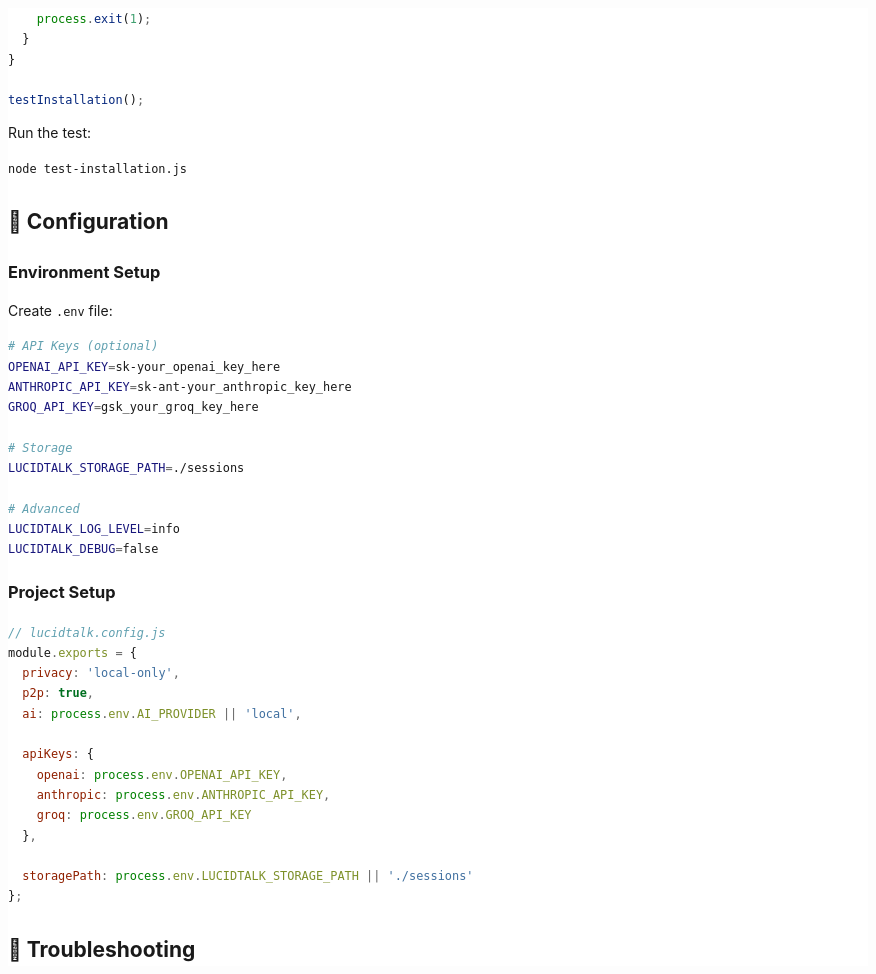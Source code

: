 ```javascript
    process.exit(1);
  }
}

testInstallation();
```

Run the test:
```bash
node test-installation.js
```

## 🔧 Configuration

### Environment Setup

Create `.env` file:
```bash
# API Keys (optional)
OPENAI_API_KEY=sk-your_openai_key_here
ANTHROPIC_API_KEY=sk-ant-your_anthropic_key_here
GROQ_API_KEY=gsk_your_groq_key_here

# Storage
LUCIDTALK_STORAGE_PATH=./sessions

# Advanced
LUCIDTALK_LOG_LEVEL=info
LUCIDTALK_DEBUG=false
```

### Project Setup

```javascript
// lucidtalk.config.js
module.exports = {
  privacy: 'local-only',
  p2p: true,
  ai: process.env.AI_PROVIDER || 'local',
  
  apiKeys: {
    openai: process.env.OPENAI_API_KEY,
    anthropic: process.env.ANTHROPIC_API_KEY,
    groq: process.env.GROQ_API_KEY
  },
  
  storagePath: process.env.LUCIDTALK_STORAGE_PATH || './sessions'
};
```

## 🚨 Troubleshooting

